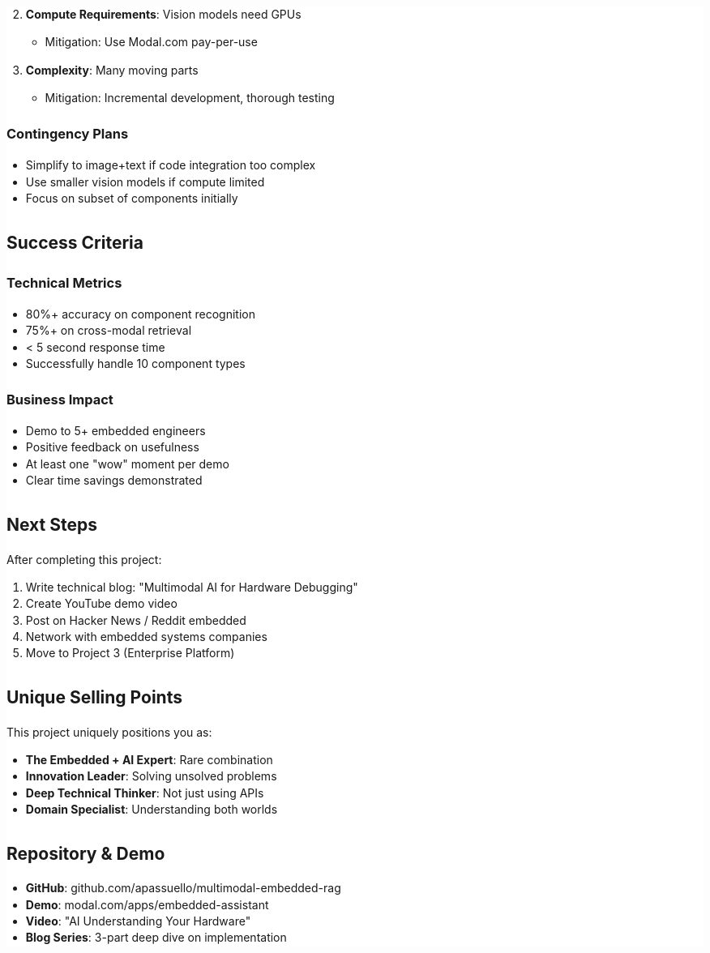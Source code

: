 2. **Compute Requirements**: Vision models need GPUs
   - Mitigation: Use Modal.com pay-per-use
   
3. **Complexity**: Many moving parts
   - Mitigation: Incremental development, thorough testing

### Contingency Plans
- Simplify to image+text if code integration too complex
- Use smaller vision models if compute limited
- Focus on subset of components initially

## Success Criteria

### Technical Metrics
- 80%+ accuracy on component recognition
- 75%+ on cross-modal retrieval
- < 5 second response time
- Successfully handle 10 component types

### Business Impact
- Demo to 5+ embedded engineers
- Positive feedback on usefulness
- At least one "wow" moment per demo
- Clear time savings demonstrated

## Next Steps

After completing this project:
1. Write technical blog: "Multimodal AI for Hardware Debugging"
2. Create YouTube demo video
3. Post on Hacker News / Reddit embedded
4. Network with embedded systems companies
5. Move to Project 3 (Enterprise Platform)

## Unique Selling Points

This project uniquely positions you as:
- **The Embedded + AI Expert**: Rare combination
- **Innovation Leader**: Solving unsolved problems  
- **Deep Technical Thinker**: Not just using APIs
- **Domain Specialist**: Understanding both worlds

## Repository & Demo
- **GitHub**: github.com/apassuello/multimodal-embedded-rag
- **Demo**: modal.com/apps/embedded-assistant
- **Video**: "AI Understanding Your Hardware"
- **Blog Series**: 3-part deep dive on implementation